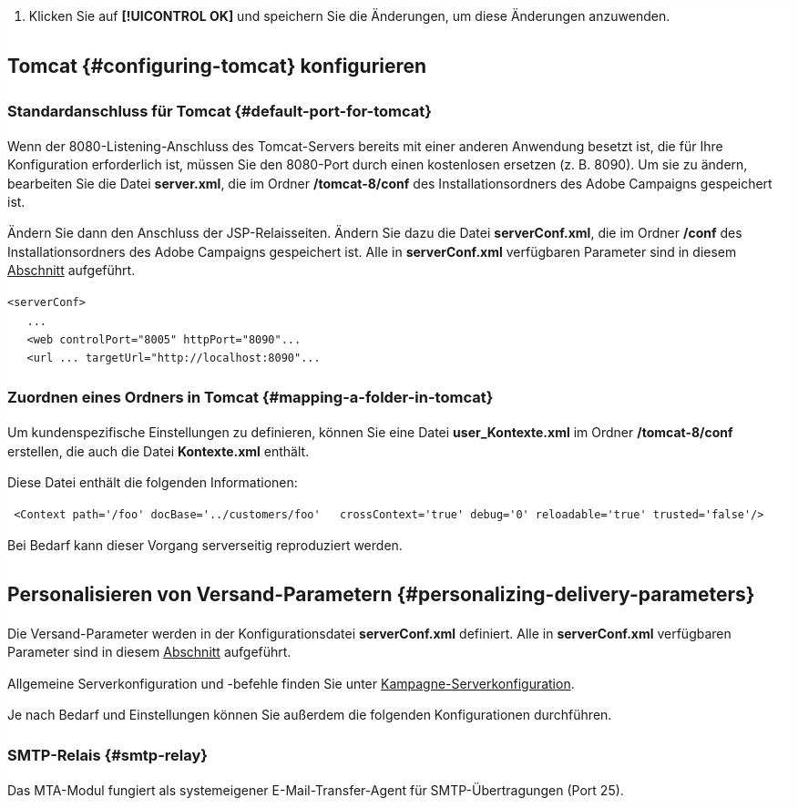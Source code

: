 1. Klicken Sie auf **[!UICONTROL OK]** und speichern Sie die Änderungen, um diese Änderungen anzuwenden.

## Tomcat {#configuring-tomcat} konfigurieren

### Standardanschluss für Tomcat {#default-port-for-tomcat}

Wenn der 8080-Listening-Anschluss des Tomcat-Servers bereits mit einer anderen Anwendung besetzt ist, die für Ihre Konfiguration erforderlich ist, müssen Sie den 8080-Port durch einen kostenlosen ersetzen (z. B. 8090). Um sie zu ändern, bearbeiten Sie die Datei **server.xml**, die im Ordner **/tomcat-8/conf** des Installationsordners des Adobe Campaigns gespeichert ist.

Ändern Sie dann den Anschluss der JSP-Relaisseiten. Ändern Sie dazu die Datei **serverConf.xml**, die im Ordner **/conf** des Installationsordners des Adobe Campaigns gespeichert ist. Alle in **serverConf.xml** verfügbaren Parameter sind in diesem [Abschnitt](../../installation/using/the-server-configuration-file.md) aufgeführt.

```
<serverConf>
   ...
   <web controlPort="8005" httpPort="8090"...
   <url ... targetUrl="http://localhost:8090"...
```

### Zuordnen eines Ordners in Tomcat {#mapping-a-folder-in-tomcat}

Um kundenspezifische Einstellungen zu definieren, können Sie eine Datei **user_Kontexte.xml** im Ordner **/tomcat-8/conf** erstellen, die auch die Datei **Kontexte.xml** enthält.

Diese Datei enthält die folgenden Informationen:

```
 <Context path='/foo' docBase='../customers/foo'   crossContext='true' debug='0' reloadable='true' trusted='false'/>
```

Bei Bedarf kann dieser Vorgang serverseitig reproduziert werden.

## Personalisieren von Versand-Parametern {#personalizing-delivery-parameters}

Die Versand-Parameter werden in der Konfigurationsdatei **serverConf.xml** definiert. Alle in **serverConf.xml** verfügbaren Parameter sind in diesem [Abschnitt](../../installation/using/the-server-configuration-file.md) aufgeführt.

Allgemeine Serverkonfiguration und -befehle finden Sie unter [Kampagne-Serverkonfiguration](../../installation/using/campaign-server-configuration.md).

Je nach Bedarf und Einstellungen können Sie außerdem die folgenden Konfigurationen durchführen.

### SMTP-Relais {#smtp-relay}

Das MTA-Modul fungiert als systemeigener E-Mail-Transfer-Agent für SMTP-Übertragungen (Port 25).
